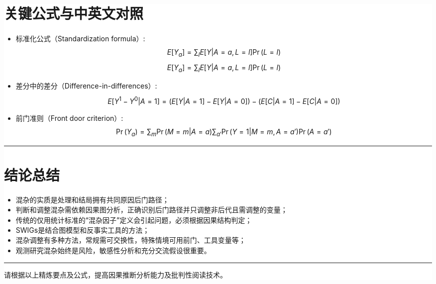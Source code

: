 
# **关键公式与中英文对照**

- 标准化公式（Standardization formula）:
  $$
  E[Y_a] = \sum_{l} E[Y | A=a, L=l] \Pr(L=l)
  $$
  $$
  E[Y_a] = \sum_{l} E[Y|A=a,L=l] \Pr(L=l)
  $$

- 差分中的差分（Difference-in-differences）:
  $$
  E[Y^1 - Y^0 | A=1] = (E[Y|A=1] - E[Y|A=0]) - (E[C|A=1] - E[C|A=0])
  $$

- 前门准则（Front door criterion）:
  $$
  \Pr(Y_{a}) = \sum_{m} \Pr(M=m|A=a)\sum_{a'}\Pr(Y=1|M=m, A=a')\Pr(A=a')
  $$

---

# **结论总结**

- 混杂的实质是处理和结局拥有共同原因后门路径；
- 判断和调整混杂需依赖因果图分析，正确识别后门路径并只调整非后代且需调整的变量；
- 传统的仅用统计标准的“混杂因子”定义会引起问题，必须根据因果结构判定；
- SWIGs是结合图模型和反事实工具的方法；
- 混杂调整有多种方法，常规需可交换性，特殊情境可用前门、工具变量等；
- 观测研究混杂始终是风险，敏感性分析和充分交流假设很重要。

---

请根据以上精炼要点及公式，提高因果推断分析能力及批判性阅读技术。
